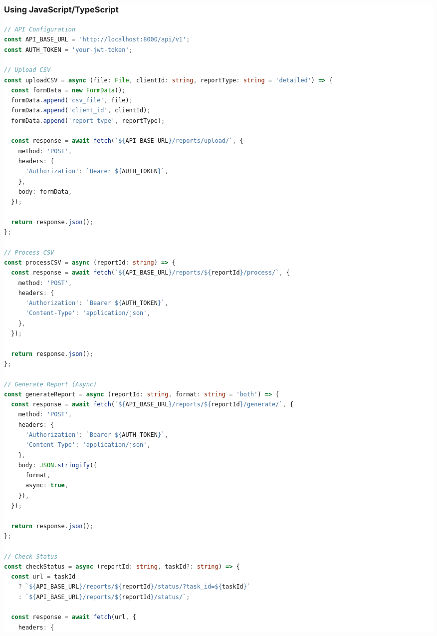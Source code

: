 ### Using JavaScript/TypeScript

```typescript
// API Configuration
const API_BASE_URL = 'http://localhost:8000/api/v1';
const AUTH_TOKEN = 'your-jwt-token';

// Upload CSV
const uploadCSV = async (file: File, clientId: string, reportType: string = 'detailed') => {
  const formData = new FormData();
  formData.append('csv_file', file);
  formData.append('client_id', clientId);
  formData.append('report_type', reportType);

  const response = await fetch(`${API_BASE_URL}/reports/upload/`, {
    method: 'POST',
    headers: {
      'Authorization': `Bearer ${AUTH_TOKEN}`,
    },
    body: formData,
  });

  return response.json();
};

// Process CSV
const processCSV = async (reportId: string) => {
  const response = await fetch(`${API_BASE_URL}/reports/${reportId}/process/`, {
    method: 'POST',
    headers: {
      'Authorization': `Bearer ${AUTH_TOKEN}`,
      'Content-Type': 'application/json',
    },
  });

  return response.json();
};

// Generate Report (Async)
const generateReport = async (reportId: string, format: string = 'both') => {
  const response = await fetch(`${API_BASE_URL}/reports/${reportId}/generate/`, {
    method: 'POST',
    headers: {
      'Authorization': `Bearer ${AUTH_TOKEN}`,
      'Content-Type': 'application/json',
    },
    body: JSON.stringify({
      format,
      async: true,
    }),
  });

  return response.json();
};

// Check Status
const checkStatus = async (reportId: string, taskId?: string) => {
  const url = taskId
    ? `${API_BASE_URL}/reports/${reportId}/status/?task_id=${taskId}`
    : `${API_BASE_URL}/reports/${reportId}/status/`;

  const response = await fetch(url, {
    headers: {
```